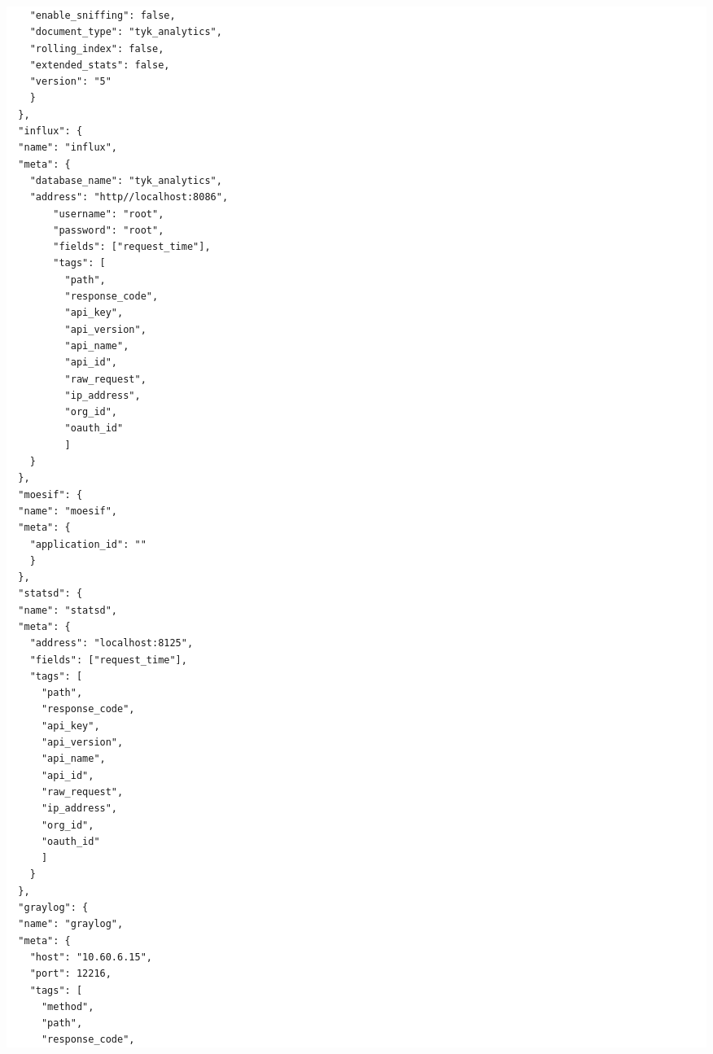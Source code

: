 ```{.json}
    "enable_sniffing": false,
    "document_type": "tyk_analytics",
    "rolling_index": false,
    "extended_stats": false,
    "version": "5"
    }
  },
  "influx": {
  "name": "influx",
  "meta": {
    "database_name": "tyk_analytics",
    "address": "http//localhost:8086",
        "username": "root",
        "password": "root",
        "fields": ["request_time"],
        "tags": [
          "path",
          "response_code",
          "api_key",
          "api_version",
          "api_name",
          "api_id",
          "raw_request",
          "ip_address",
          "org_id",
          "oauth_id"
          ]
    }
  },
  "moesif": {
  "name": "moesif",
  "meta": {
    "application_id": ""
    }
  },
  "statsd": {
  "name": "statsd",
  "meta": {
    "address": "localhost:8125",
    "fields": ["request_time"],
    "tags": [
      "path",
      "response_code",
      "api_key",
      "api_version",
      "api_name",
      "api_id",
      "raw_request",
      "ip_address",
      "org_id",
      "oauth_id"
      ]
    }
  },
  "graylog": {
  "name": "graylog",
  "meta": {
    "host": "10.60.6.15",
    "port": 12216,
    "tags": [
      "method",
      "path",
      "response_code",
```

 [1]: /docs/others/Gateway-Environment-Vars.xlsx
